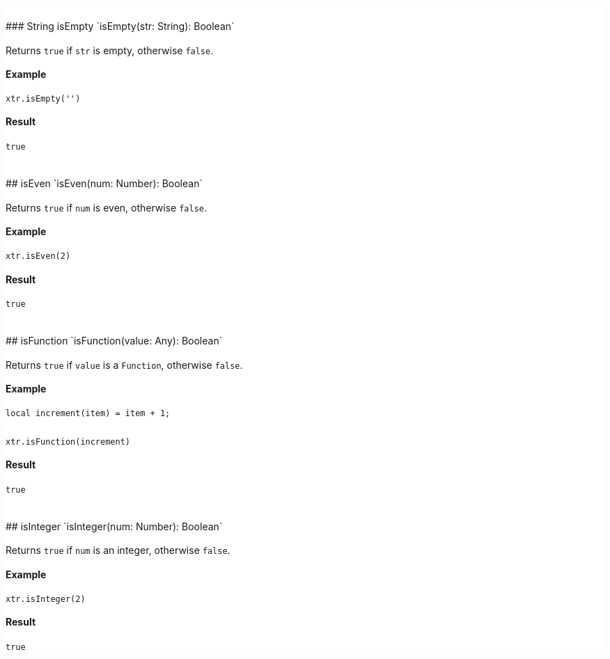 <br/>
### String isEmpty
`isEmpty(str: String): Boolean`

Returns `true` if `str` is empty, otherwise `false`.

**Example**
```
xtr.isEmpty('')
```
**Result**
```
true
```

<br/>
## isEven
`isEven(num: Number): Boolean`

Returns `true` if `num` is even, otherwise `false`.

**Example**
```
xtr.isEven(2)
```
**Result**
```
true
```

<br/>
## isFunction
`isFunction(value: Any): Boolean`

Returns `true` if `value` is a `Function`, otherwise `false`.

**Example**
```
local increment(item) = item + 1;

xtr.isFunction(increment)
```
**Result**
```
true
```

<br/>
## isInteger
`isInteger(num: Number): Boolean`

Returns `true` if `num` is an integer, otherwise `false`.

**Example**
```
xtr.isInteger(2)
```
**Result**
```
true
```

